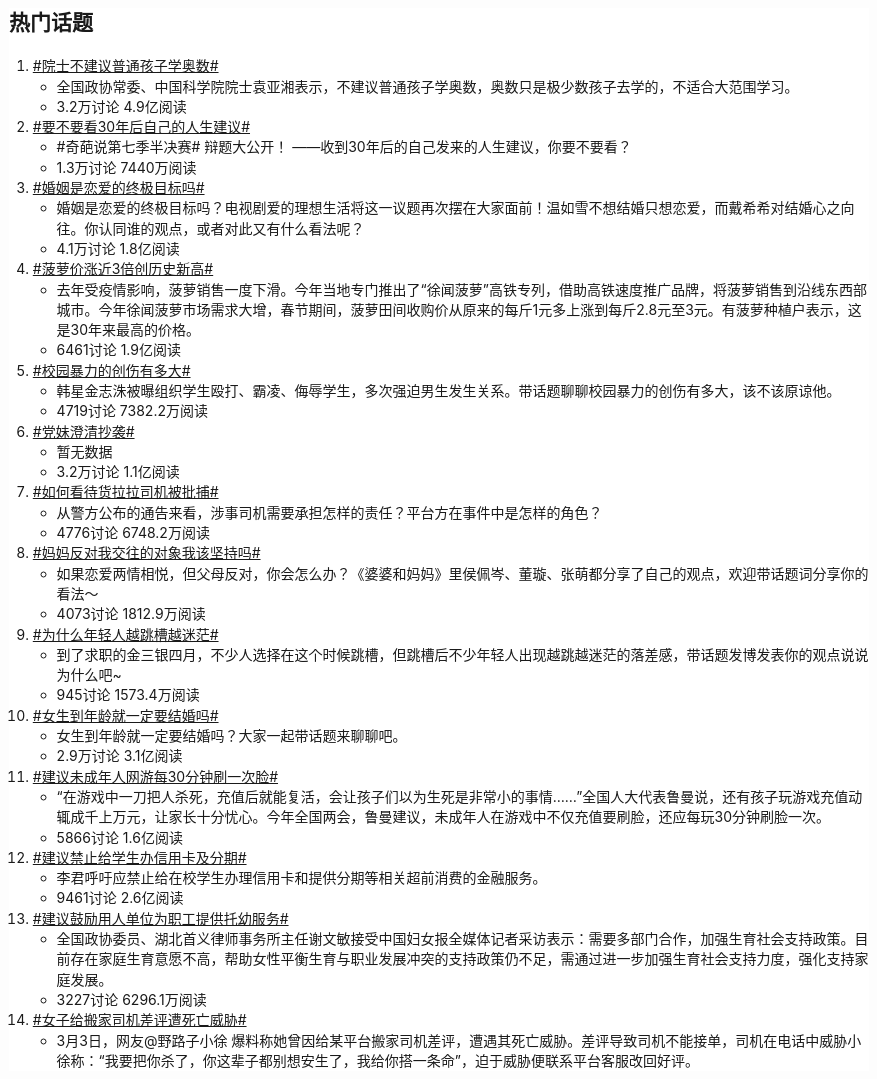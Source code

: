 ## 热门话题

1. [#院士不建议普通孩子学奥数#](https://s.weibo.com/weibo?q=%23%E9%99%A2%E5%A3%AB%E4%B8%8D%E5%BB%BA%E8%AE%AE%E6%99%AE%E9%80%9A%E5%AD%A9%E5%AD%90%E5%AD%A6%E5%A5%A5%E6%95%B0%23)
    - 全国政协常委、中国科学院院士袁亚湘表示，不建议普通孩子学奥数，奥数只是极少数孩子去学的，不适合大范围学习。
    - 3.2万讨论 4.9亿阅读
1. [#要不要看30年后自己的人生建议#](https://s.weibo.com/weibo?q=%23%E8%A6%81%E4%B8%8D%E8%A6%81%E7%9C%8B30%E5%B9%B4%E5%90%8E%E8%87%AA%E5%B7%B1%E7%9A%84%E4%BA%BA%E7%94%9F%E5%BB%BA%E8%AE%AE%23)
    - #奇葩说第七季半决赛# 辩题大公开！
——收到30年后的自己发来的人生建议，你要不要看？
    - 1.3万讨论 7440万阅读
1. [#婚姻是恋爱的终极目标吗#](https://s.weibo.com/weibo?q=%23%E5%A9%9A%E5%A7%BB%E6%98%AF%E6%81%8B%E7%88%B1%E7%9A%84%E7%BB%88%E6%9E%81%E7%9B%AE%E6%A0%87%E5%90%97%23)
    - 婚姻是恋爱的终极目标吗？电视剧爱的理想生活将这一议题再次摆在大家面前！温如雪不想结婚只想恋爱，而戴希希对结婚心之向往。你认同谁的观点，或者对此又有什么看法呢？
    - 4.1万讨论 1.8亿阅读
1. [#菠萝价涨近3倍创历史新高#](https://s.weibo.com/weibo?q=%23%E8%8F%A0%E8%90%9D%E4%BB%B7%E6%B6%A8%E8%BF%913%E5%80%8D%E5%88%9B%E5%8E%86%E5%8F%B2%E6%96%B0%E9%AB%98%23)
    - 去年受疫情影响，菠萝销售一度下滑。今年当地专门推出了“徐闻菠萝”高铁专列，借助高铁速度推广品牌，将菠萝销售到沿线东西部城市。今年徐闻菠萝市场需求大增，春节期间，菠萝田间收购价从原来的每斤1元多上涨到每斤2.8元至3元。有菠萝种植户表示，这是30年来最高的价格。
    - 6461讨论 1.9亿阅读
1. [#校园暴力的创伤有多大#](https://s.weibo.com/weibo?q=%23%E6%A0%A1%E5%9B%AD%E6%9A%B4%E5%8A%9B%E7%9A%84%E5%88%9B%E4%BC%A4%E6%9C%89%E5%A4%9A%E5%A4%A7%23)
    - 韩星金志洙被曝组织学生殴打、霸凌、侮辱学生，多次强迫男生发生关系。带话题聊聊校园暴力的创伤有多大，该不该原谅他。
    - 4719讨论 7382.2万阅读
1. [#党妹澄清抄袭#](https://s.weibo.com/weibo?q=%23%E5%85%9A%E5%A6%B9%E6%BE%84%E6%B8%85%E6%8A%84%E8%A2%AD%23)
    - 暂无数据
    - 3.2万讨论 1.1亿阅读
1. [#如何看待货拉拉司机被批捕#](https://s.weibo.com/weibo?q=%23%E5%A6%82%E4%BD%95%E7%9C%8B%E5%BE%85%E8%B4%A7%E6%8B%89%E6%8B%89%E5%8F%B8%E6%9C%BA%E8%A2%AB%E6%89%B9%E6%8D%95%23)
    - 从警方公布的通告来看，涉事司机需要承担怎样的责任？平台方在事件中是怎样的角色？
    - 4776讨论 6748.2万阅读
1. [#妈妈反对我交往的对象我该坚持吗#](https://s.weibo.com/weibo?q=%23%E5%A6%88%E5%A6%88%E5%8F%8D%E5%AF%B9%E6%88%91%E4%BA%A4%E5%BE%80%E7%9A%84%E5%AF%B9%E8%B1%A1%E6%88%91%E8%AF%A5%E5%9D%9A%E6%8C%81%E5%90%97%23)
    - 如果恋爱两情相悦，但父母反对，你会怎么办？《婆婆和妈妈》里侯佩岑、董璇、张萌都分享了自己的观点，欢迎带话题词分享你的看法～
    - 4073讨论 1812.9万阅读
1. [#为什么年轻人越跳槽越迷茫#](https://s.weibo.com/weibo?q=%23%E4%B8%BA%E4%BB%80%E4%B9%88%E5%B9%B4%E8%BD%BB%E4%BA%BA%E8%B6%8A%E8%B7%B3%E6%A7%BD%E8%B6%8A%E8%BF%B7%E8%8C%AB%23)
    - 到了求职的金三银四月，不少人选择在这个时候跳槽，但跳槽后不少年轻人出现越跳越迷茫的落差感，带话题发博发表你的观点说说为什么吧~
    - 945讨论 1573.4万阅读
1. [#女生到年龄就一定要结婚吗#](https://s.weibo.com/weibo?q=%23%E5%A5%B3%E7%94%9F%E5%88%B0%E5%B9%B4%E9%BE%84%E5%B0%B1%E4%B8%80%E5%AE%9A%E8%A6%81%E7%BB%93%E5%A9%9A%E5%90%97%23)
    - 女生到年龄就一定要结婚吗？大家一起带话题来聊聊吧。
    - 2.9万讨论 3.1亿阅读
1. [#建议未成年人网游每30分钟刷一次脸#](https://s.weibo.com/weibo?q=%23%E5%BB%BA%E8%AE%AE%E6%9C%AA%E6%88%90%E5%B9%B4%E4%BA%BA%E7%BD%91%E6%B8%B8%E6%AF%8F30%E5%88%86%E9%92%9F%E5%88%B7%E4%B8%80%E6%AC%A1%E8%84%B8%23)
    - “在游戏中一刀把人杀死，充值后就能复活，会让孩子们以为生死是非常小的事情……”全国人大代表鲁曼说，还有孩子玩游戏充值动辄成千上万元，让家长十分忧心。今年全国两会，鲁曼建议，未成年人在游戏中不仅充值要刷脸，还应每玩30分钟刷脸一次。
    - 5866讨论 1.6亿阅读
1. [#建议禁止给学生办信用卡及分期#](https://s.weibo.com/weibo?q=%23%E5%BB%BA%E8%AE%AE%E7%A6%81%E6%AD%A2%E7%BB%99%E5%AD%A6%E7%94%9F%E5%8A%9E%E4%BF%A1%E7%94%A8%E5%8D%A1%E5%8F%8A%E5%88%86%E6%9C%9F%23)
    - 李君呼吁应禁止给在校学生办理信用卡和提供分期等相关超前消费的金融服务。
    - 9461讨论 2.6亿阅读
1. [#建议鼓励用人单位为职工提供托幼服务#](https://s.weibo.com/weibo?q=%23%E5%BB%BA%E8%AE%AE%E9%BC%93%E5%8A%B1%E7%94%A8%E4%BA%BA%E5%8D%95%E4%BD%8D%E4%B8%BA%E8%81%8C%E5%B7%A5%E6%8F%90%E4%BE%9B%E6%89%98%E5%B9%BC%E6%9C%8D%E5%8A%A1%23)
    - 全国政协委员、湖北首义律师事务所主任谢文敏接受中国妇女报全媒体记者采访表示：需要多部门合作，加强生育社会支持政策。目前存在家庭生育意愿不高，帮助女性平衡生育与职业发展冲突的支持政策仍不足，需通过进一步加强生育社会支持力度，强化支持家庭发展。
    - 3227讨论 6296.1万阅读
1. [#女子给搬家司机差评遭死亡威胁#](https://s.weibo.com/weibo?q=%23%E5%A5%B3%E5%AD%90%E7%BB%99%E6%90%AC%E5%AE%B6%E5%8F%B8%E6%9C%BA%E5%B7%AE%E8%AF%84%E9%81%AD%E6%AD%BB%E4%BA%A1%E5%A8%81%E8%83%81%23)
    - 3月3日，网友@野路子小徐 爆料称她曾因给某平台搬家司机差评，遭遇其死亡威胁。差评导致司机不能接单，司机在电话中威胁小徐称：“我要把你杀了，你这辈子都别想安生了，我给你搭一条命”，迫于威胁便联系平台客服改回好评。